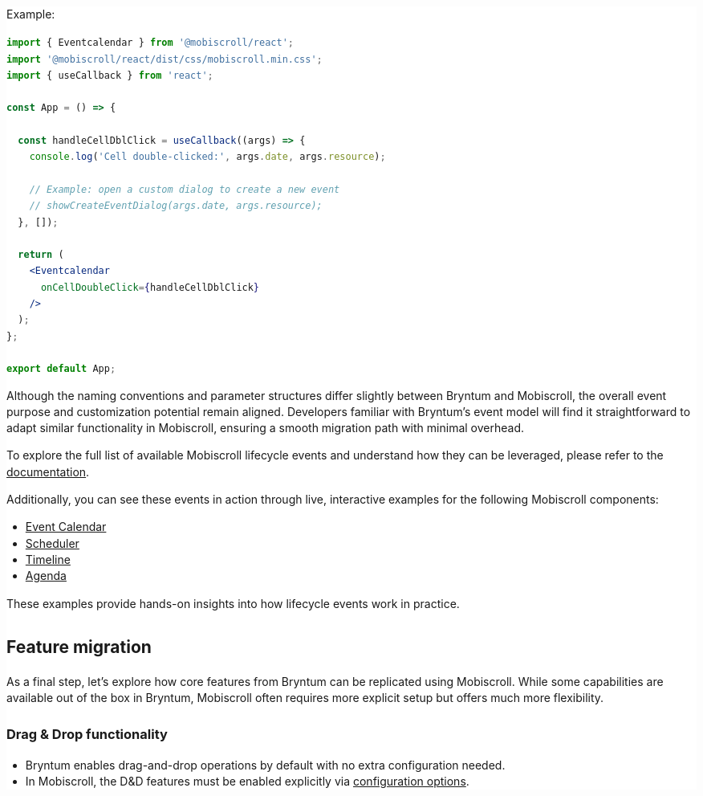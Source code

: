 Example:

```jsx
import { Eventcalendar } from '@mobiscroll/react';
import '@mobiscroll/react/dist/css/mobiscroll.min.css';
import { useCallback } from 'react';

const App = () => {

  const handleCellDblClick = useCallback((args) => {
    console.log('Cell double-clicked:', args.date, args.resource);

    // Example: open a custom dialog to create a new event
    // showCreateEventDialog(args.date, args.resource);
  }, []);

  return (
    <Eventcalendar
      onCellDoubleClick={handleCellDblClick}
    />
  );
};

export default App;
```

Although the naming conventions and parameter structures differ slightly between Bryntum and Mobiscroll, the overall event purpose and customization potential remain aligned. Developers familiar with Bryntum’s event model will find it straightforward to adapt similar functionality in Mobiscroll, ensuring a smooth migration path with minimal overhead.

To explore the full list of available Mobiscroll lifecycle events and understand how they can be leveraged, please refer to the [documentation](/react/eventcalendar/api#events).

Additionally, you can see these events in action through live, interactive examples for the following Mobiscroll components:
- [Event Calendar](https://demo.mobiscroll.com/eventcalendar/event-hooks)
- [Scheduler](https://demo.mobiscroll.com/scheduler/event-hooks)
- [Timeline](https://demo.mobiscroll.com/timeline/event-hooks)
- [Agenda](https://demo.mobiscroll.com/agenda/event-hooks)

These examples provide hands-on insights into how lifecycle events work in practice.

## Feature migration

As a final step, let’s explore how core features from Bryntum can be replicated using Mobiscroll. While some capabilities are available out of the box in Bryntum, Mobiscroll often requires more explicit setup but offers much more flexibility.

### Drag & Drop functionality

- Bryntum enables drag-and-drop operations by default with no extra configuration needed.
- In Mobiscroll, the D&D features must be enabled explicitly via [configuration options](/react/eventcalendar/drag-and-drop).
